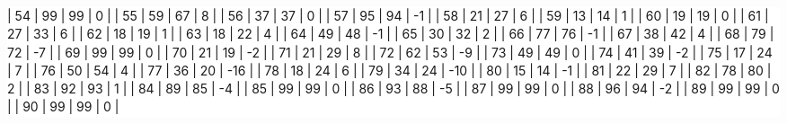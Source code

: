 | 54 | 99 | 99 | 0 |
| 55 | 59 | 67 | 8 |
| 56 | 37 | 37 | 0 |
| 57 | 95 | 94 | -1 |
| 58 | 21 | 27 | 6 |
| 59 | 13 | 14 | 1 |
| 60 | 19 | 19 | 0 |
| 61 | 27 | 33 | 6 |
| 62 | 18 | 19 | 1 |
| 63 | 18 | 22 | 4 |
| 64 | 49 | 48 | -1 |
| 65 | 30 | 32 | 2 |
| 66 | 77 | 76 | -1 |
| 67 | 38 | 42 | 4 |
| 68 | 79 | 72 | -7 |
| 69 | 99 | 99 | 0 |
| 70 | 21 | 19 | -2 |
| 71 | 21 | 29 | 8 |
| 72 | 62 | 53 | -9 |
| 73 | 49 | 49 | 0 |
| 74 | 41 | 39 | -2 |
| 75 | 17 | 24 | 7 |
| 76 | 50 | 54 | 4 |
| 77 | 36 | 20 | -16 |
| 78 | 18 | 24 | 6 |
| 79 | 34 | 24 | -10 |
| 80 | 15 | 14 | -1 |
| 81 | 22 | 29 | 7 |
| 82 | 78 | 80 | 2 |
| 83 | 92 | 93 | 1 |
| 84 | 89 | 85 | -4 |
| 85 | 99 | 99 | 0 |
| 86 | 93 | 88 | -5 |
| 87 | 99 | 99 | 0 |
| 88 | 96 | 94 | -2 |
| 89 | 99 | 99 | 0 |
| 90 | 99 | 99 | 0 |